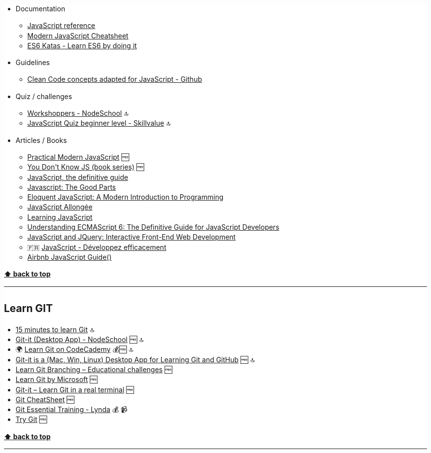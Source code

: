 * Documentation
  * [JavaScript reference](https://developer.mozilla.org/en-US/docs/Web/JavaScript/Reference)
  * [Modern JavaScript Cheatsheet](https://mbeaudru.github.io/modern-js-cheatsheet/)
  * [ES6 Katas - Learn ES6 by doing it](http://es6katas.org/)

* Guidelines
    * [Clean Code concepts adapted for JavaScript - Github](https://github.com/ryanmcdermott/clean-code-javascript)

* Quiz / challenges
  * [Workshoppers - NodeSchool](https://nodeschool.io/) 🔝
  * [JavaScript Quiz beginner level - Skillvalue](https://skillvalue.com/en/quizzes/front-end/javascript-beginner-level-2) 🔝

* Articles / Books
  * [Practical Modern JavaScript](https://github.com/mjavascript/practical-modern-javascript) 🆓
  * [You Don't Know JS (book series)](https://github.com/getify/You-Dont-Know-JS) 🆓
  * [JavaScript, the definitive guide](https://www.amazon.fr/JavaScript-Definitive-Guide-David-Flanagan/dp/0596805527)
  * [Javascript: The Good Parts](https://www.amazon.fr/Javascript-Good-Parts-D-Crockford/dp/0596517742)
  * [Eloquent JavaScript: A Modern Introduction to Programming](https://www.amazon.com/Eloquent-JavaScript-2nd-Ed-Introduction/dp/1593275846)
  * [JavaScript Allongée](https://leanpub.com/javascriptallongesix)
  * [Learning JavaScript](https://www.amazon.com/Learning-JavaScript-Essentials-Application-Development/dp/1491914912)
  * [Understanding ECMAScript 6: The Definitive Guide for JavaScript Developers](https://www.amazon.fr/Understanding-ECMAScript-Definitive-JavaScript-Developers/dp/1593277571)
  * [JavaScript and JQuery: Interactive Front-End Web Development](https://www.amazon.com/JavaScript-JQuery-Interactive-Front-End-Development/dp/1118531647)
  * 🇫🇷 [JavaScript - Développez efficacement](https://www.amazon.fr/JavaScript-Développez-efficacement-2e-édition/dp/2409009727)
  * [Airbnb JavaScript Guide()](https://github.com/airbnb/javascript)

**[⬆ back to top](#table-of-contents)**

---
## Learn GIT

* [15 minutes to learn Git](https://try.github.io) 🔝
* [Git-it (Desktop App) - NodeSchool](https://github.com/jlord/git-it-electron) 🆓 🔝
* 🌍 [Learn Git on CodeCademy](https://www.codecademy.com/learn/learn-git) 💰🆓 🔝
* [Git-it is a (Mac, Win, Linux) Desktop App for Learning Git and GitHub](https://github.com/jlord/git-it-electron) 🆓 🔝
* [Learn Git Branching – Educational challenges](https://learngitbranching.js.org/) 🆓
* [Learn Git by Microsoft](https://www.visualstudio.com/learn-git/) 🆓
* [Git-it – Learn Git in a real terminal](http://jlord.us/git-it/) 🆓
* [Git CheatSheet](http://www.ndpsoftware.com/git-cheatsheet.html) 🆓
* [Git Essential Training - Lynda](https://www.lynda.com/Git-tutorials/Git-Essential-Training/100222-2.html) 💰 📹
* [Try Git](https://www.codeschool.com/courses/try-git) 🆓

**[⬆ back to top](#table-of-contents)**

---